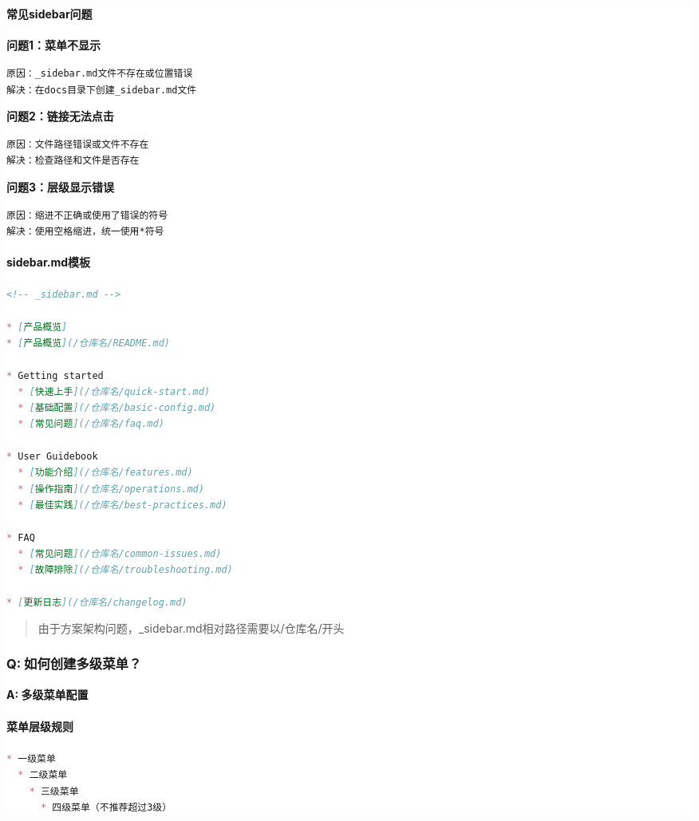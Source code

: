 #### 常见sidebar问题

**问题1：菜单不显示**
```markdown
原因：_sidebar.md文件不存在或位置错误
解决：在docs目录下创建_sidebar.md文件
```

**问题2：链接无法点击**
```markdown
原因：文件路径错误或文件不存在
解决：检查路径和文件是否存在
```

**问题3：层级显示错误**
```markdown
原因：缩进不正确或使用了错误的符号
解决：使用空格缩进，统一使用*符号
```

#### sidebar.md模板

```markdown
<!-- _sidebar.md -->

* [产品概览]
* [产品概览](/仓库名/README.md)

* Getting started
  * [快速上手](/仓库名/quick-start.md)
  * [基础配置](/仓库名/basic-config.md)
  * [常见问题](/仓库名/faq.md)

* User Guidebook
  * [功能介绍](/仓库名/features.md)
  * [操作指南](/仓库名/operations.md)
  * [最佳实践](/仓库名/best-practices.md)

* FAQ
  * [常见问题](/仓库名/common-issues.md)
  * [故障排除](/仓库名/troubleshooting.md)

* [更新日志](/仓库名/changelog.md)
```
> 由于方案架构问题，_sidebar.md相对路径需要以/仓库名/开头

### Q: 如何创建多级菜单？

**A: 多级菜单配置**

#### 菜单层级规则

```markdown
* 一级菜单
  * 二级菜单
    * 三级菜单
      * 四级菜单（不推荐超过3级）
```
